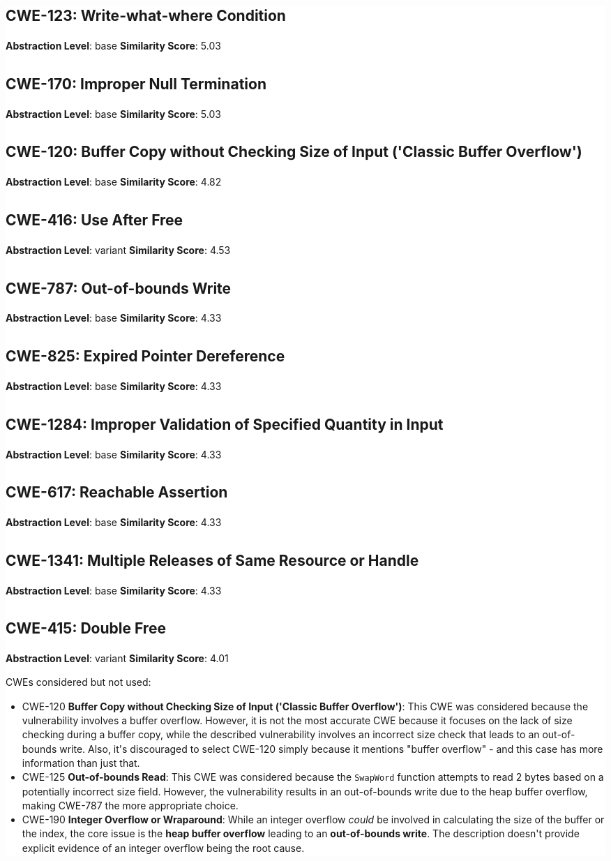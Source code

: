 ## CWE-123: Write-what-where Condition
**Abstraction Level**: base
**Similarity Score**: 5.03

## CWE-170: Improper Null Termination
**Abstraction Level**: base
**Similarity Score**: 5.03

## CWE-120: Buffer Copy without Checking Size of Input ('Classic Buffer Overflow')
**Abstraction Level**: base
**Similarity Score**: 4.82

## CWE-416: Use After Free
**Abstraction Level**: variant
**Similarity Score**: 4.53

## CWE-787: Out-of-bounds Write
**Abstraction Level**: base
**Similarity Score**: 4.33

## CWE-825: Expired Pointer Dereference
**Abstraction Level**: base
**Similarity Score**: 4.33

## CWE-1284: Improper Validation of Specified Quantity in Input
**Abstraction Level**: base
**Similarity Score**: 4.33

## CWE-617: Reachable Assertion
**Abstraction Level**: base
**Similarity Score**: 4.33

## CWE-1341: Multiple Releases of Same Resource or Handle
**Abstraction Level**: base
**Similarity Score**: 4.33

## CWE-415: Double Free
**Abstraction Level**: variant
**Similarity Score**: 4.01

CWEs considered but not used:

*   CWE-120 **Buffer Copy without Checking Size of Input ('Classic Buffer Overflow')**: This CWE was considered because the vulnerability involves a buffer overflow. However, it is not the most accurate CWE because it focuses on the lack of size checking during a buffer copy, while the described vulnerability involves an incorrect size check that leads to an out-of-bounds write. Also, it's discouraged to select CWE-120 simply because it mentions "buffer overflow" - and this case has more information than just that.
*   CWE-125 **Out-of-bounds Read**: This CWE was considered because the `SwapWord` function attempts to read 2 bytes based on a potentially incorrect size field. However, the vulnerability results in an out-of-bounds write due to the heap buffer overflow, making CWE-787 the more appropriate choice.
*   CWE-190 **Integer Overflow or Wraparound**: While an integer overflow *could* be involved in calculating the size of the buffer or the index, the core issue is the **heap buffer overflow** leading to an **out-of-bounds write**. The description doesn't provide explicit evidence of an integer overflow being the root cause.